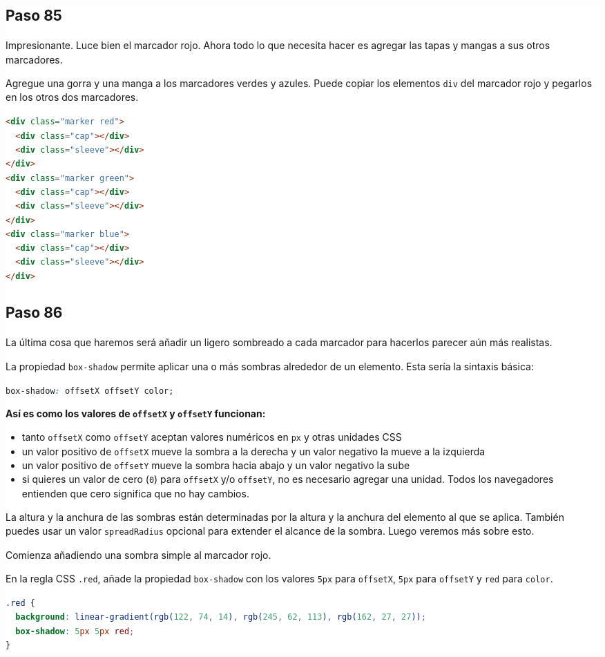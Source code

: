 ## Paso 85

Impresionante. Luce bien el marcador rojo. Ahora todo lo que necesita hacer es agregar las tapas y mangas a sus otros marcadores.

Agregue una gorra y una manga a los marcadores verdes y azules. Puede copiar los elementos `div` del marcador rojo y pegarlos en los otros dos marcadores.

```html
<div class="marker red">
  <div class="cap"></div>
  <div class="sleeve"></div>
</div>
<div class="marker green">
  <div class="cap"></div>
  <div class="sleeve"></div>
</div>
<div class="marker blue">
  <div class="cap"></div>
  <div class="sleeve"></div>
</div>
```

## Paso 86

La última cosa que haremos será añadir un ligero sombreado a cada marcador para hacerlos parecer aún más realistas.

La propiedad `box-shadow` permite aplicar una o más sombras alrededor de un elemento. Esta sería la sintaxis básica:

```css
box-shadow: offsetX offsetY color;
```

**Así es como los valores de `offsetX` y `offsetY` funcionan:**

- tanto `offsetX` como `offsetY` aceptan valores numéricos en `px` y otras unidades CSS
- un valor positivo de `offsetX` mueve la sombra a la derecha y un valor negativo la mueve a la izquierda
- un valor positivo de `offsetY` mueve la sombra hacia abajo y un valor negativo la sube
- si quieres un valor de cero (`0`) para `offsetX` y/o `offsetY`, no es necesario agregar una unidad. Todos los navegadores entienden que cero significa que no hay cambios.

La altura y la anchura de las sombras están determinadas por la altura y la anchura del elemento al que se aplica. También puedes usar un valor `spreadRadius` opcional para extender el alcance de la sombra. Luego veremos más sobre esto.

Comienza añadiendo una sombra simple al marcador rojo.

En la regla CSS `.red`, añade la propiedad `box-shadow` con los valores `5px` para `offsetX`, `5px` para `offsetY` y `red` para `color`.

```css
.red {
  background: linear-gradient(rgb(122, 74, 14), rgb(245, 62, 113), rgb(162, 27, 27));
  box-shadow: 5px 5px red;
}
```
